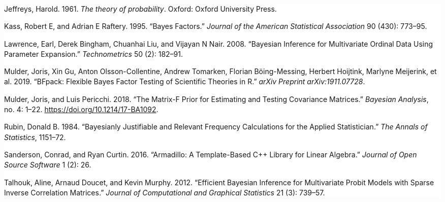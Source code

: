 <div id="ref-Jeffreys1961">

Jeffreys, Harold. 1961. *The theory of probability*. Oxford: Oxford
University Press.

</div>

<div id="ref-Kass1995">

Kass, Robert E, and Adrian E Raftery. 1995. “Bayes Factors.” *Journal of
the American Statistical Association* 90 (430): 773–95.

</div>

<div id="ref-lawrence2008bayesian">

Lawrence, Earl, Derek Bingham, Chuanhai Liu, and Vijayan N Nair. 2008.
“Bayesian Inference for Multivariate Ordinal Data Using Parameter
Expansion.” *Technometrics* 50 (2): 182–91.

</div>

<div id="ref-mulder2019bfpack">

Mulder, Joris, Xin Gu, Anton Olsson-Collentine, Andrew Tomarken, Florian
Böing-Messing, Herbert Hoijtink, Marlyne Meijerink, et al. 2019.
“BFpack: Flexible Bayes Factor Testing of Scientific Theories in R.”
*arXiv Preprint arXiv:1911.07728*.

</div>

<div id="ref-Mulder2018">

Mulder, Joris, and Luis Pericchi. 2018. “The Matrix-F Prior for
Estimating and Testing Covariance Matrices.” *Bayesian Analysis*, no. 4:
1–22. <https://doi.org/10.1214/17-BA1092>.

</div>

<div id="ref-rubin1984bayesianly">

Rubin, Donald B. 1984. “Bayesianly Justifiable and Relevant Frequency
Calculations for the Applied Statistician.” *The Annals of Statistics*,
1151–72.

</div>

<div id="ref-sanderson2016armadillo">

Sanderson, Conrad, and Ryan Curtin. 2016. “Armadillo: A Template-Based
C++ Library for Linear Algebra.” *Journal of Open Source Software* 1
(2): 26.

</div>

<div id="ref-talhouk2012efficient">

Talhouk, Aline, Arnaud Doucet, and Kevin Murphy. 2012. “Efficient
Bayesian Inference for Multivariate Probit Models with Sparse Inverse
Correlation Matrices.” *Journal of Computational and Graphical
Statistics* 21 (3): 739–57.
